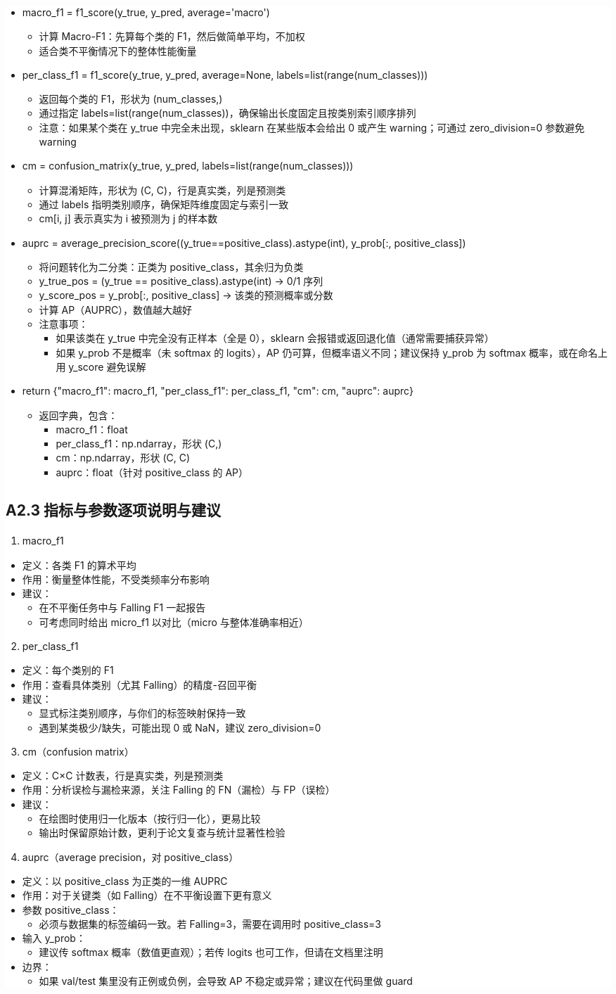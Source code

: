 - macro_f1 = f1_score(y_true, y_pred, average='macro')
  - 计算 Macro-F1：先算每个类的 F1，然后做简单平均，不加权
  - 适合类不平衡情况下的整体性能衡量

- per_class_f1 = f1_score(y_true, y_pred, average=None, labels=list(range(num_classes)))
  - 返回每个类的 F1，形状为 (num_classes,)
  - 通过指定 labels=list(range(num_classes))，确保输出长度固定且按类别索引顺序排列
  - 注意：如果某个类在 y_true 中完全未出现，sklearn 在某些版本会给出 0 或产生 warning；可通过 zero_division=0 参数避免 warning

- cm = confusion_matrix(y_true, y_pred, labels=list(range(num_classes)))
  - 计算混淆矩阵，形状为 (C, C)，行是真实类，列是预测类
  - 通过 labels 指明类别顺序，确保矩阵维度固定与索引一致
  - cm[i, j] 表示真实为 i 被预测为 j 的样本数

- auprc = average_precision_score((y_true==positive_class).astype(int), y_prob[:, positive_class])
  - 将问题转化为二分类：正类为 positive_class，其余归为负类
  - y_true_pos = (y_true == positive_class).astype(int) -> 0/1 序列
  - y_score_pos = y_prob[:, positive_class] -> 该类的预测概率或分数
  - 计算 AP（AUPRC），数值越大越好
  - 注意事项：
    - 如果该类在 y_true 中完全没有正样本（全是 0），sklearn 会报错或返回退化值（通常需要捕获异常）
    - 如果 y_prob 不是概率（未 softmax 的 logits），AP 仍可算，但概率语义不同；建议保持 y_prob 为 softmax 概率，或在命名上用 y_score 避免误解

- return {"macro_f1": macro_f1, "per_class_f1": per_class_f1, "cm": cm, "auprc": auprc}
  - 返回字典，包含：
    - macro_f1：float
    - per_class_f1：np.ndarray，形状 (C,)
    - cm：np.ndarray，形状 (C, C)
    - auprc：float（针对 positive_class 的 AP）

## A2.3 指标与参数逐项说明与建议

1) macro_f1
- 定义：各类 F1 的算术平均
- 作用：衡量整体性能，不受类频率分布影响
- 建议：
  - 在不平衡任务中与 Falling F1 一起报告
  - 可考虑同时给出 micro_f1 以对比（micro 与整体准确率相近）

2) per_class_f1
- 定义：每个类别的 F1
- 作用：查看具体类别（尤其 Falling）的精度-召回平衡
- 建议：
  - 显式标注类别顺序，与你们的标签映射保持一致
  - 遇到某类极少/缺失，可能出现 0 或 NaN，建议 zero_division=0

3) cm（confusion matrix）
- 定义：C×C 计数表，行是真实类，列是预测类
- 作用：分析误检与漏检来源，关注 Falling 的 FN（漏检）与 FP（误检）
- 建议：
  - 在绘图时使用归一化版本（按行归一化），更易比较
  - 输出时保留原始计数，更利于论文复查与统计显著性检验

4) auprc（average precision，对 positive_class）
- 定义：以 positive_class 为正类的一维 AUPRC
- 作用：对于关键类（如 Falling）在不平衡设置下更有意义
- 参数 positive_class：
  - 必须与数据集的标签编码一致。若 Falling=3，需要在调用时 positive_class=3
- 输入 y_prob：
  - 建议传 softmax 概率（数值更直观）；若传 logits 也可工作，但请在文档里注明
- 边界：
  - 如果 val/test 集里没有正例或负例，会导致 AP 不稳定或异常；建议在代码里做 guard
